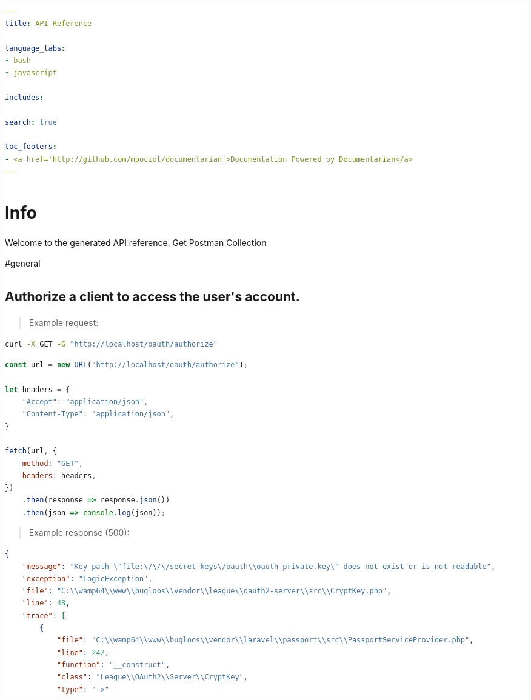 ```yaml
---
title: API Reference

language_tabs:
- bash
- javascript

includes:

search: true

toc_footers:
- <a href='http://github.com/mpociot/documentarian'>Documentation Powered by Documentarian</a>
---
```


# Info

Welcome to the generated API reference.
[Get Postman Collection](http://localhost/docs/collection.json)



#general

## Authorize a client to access the user&#039;s account.

> Example request:

```bash
curl -X GET -G "http://localhost/oauth/authorize" 
```

```javascript
const url = new URL("http://localhost/oauth/authorize");

let headers = {
    "Accept": "application/json",
    "Content-Type": "application/json",
}

fetch(url, {
    method: "GET",
    headers: headers,
})
    .then(response => response.json())
    .then(json => console.log(json));
```

> Example response (500):

```json
{
    "message": "Key path \"file:\/\/\/secret-keys\/oauth\\oauth-private.key\" does not exist or is not readable",
    "exception": "LogicException",
    "file": "C:\\wamp64\\www\\bugloos\\vendor\\league\\oauth2-server\\src\\CryptKey.php",
    "line": 48,
    "trace": [
        {
            "file": "C:\\wamp64\\www\\bugloos\\vendor\\laravel\\passport\\src\\PassportServiceProvider.php",
            "line": 242,
            "function": "__construct",
            "class": "League\\OAuth2\\Server\\CryptKey",
            "type": "->"
```